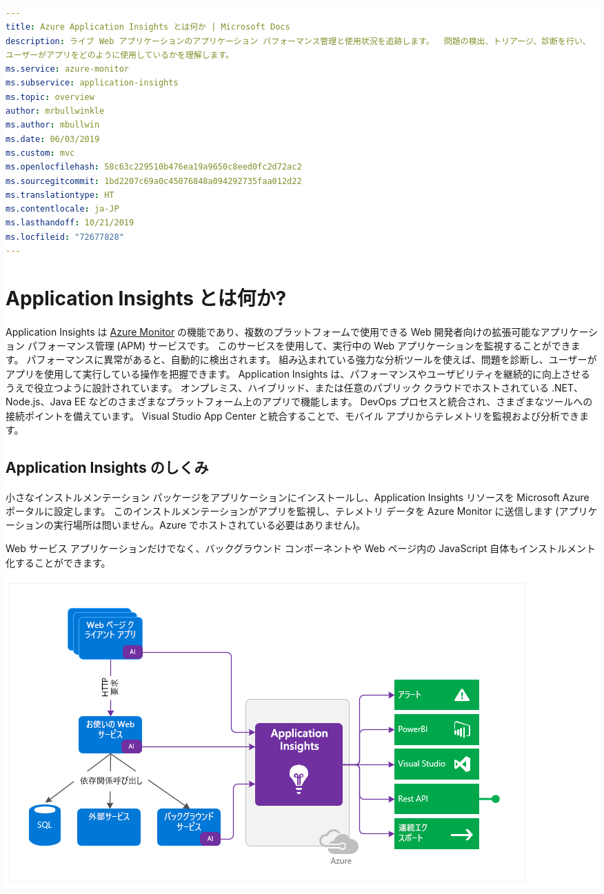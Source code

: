 ```yaml
---
title: Azure Application Insights とは何か | Microsoft Docs
description: ライブ Web アプリケーションのアプリケーション パフォーマンス管理と使用状況を追跡します。  問題の検出、トリアージ、診断を行い、ユーザーがアプリをどのように使用しているかを理解します。
ms.service: azure-monitor
ms.subservice: application-insights
ms.topic: overview
author: mrbullwinkle
ms.author: mbullwin
ms.date: 06/03/2019
ms.custom: mvc
ms.openlocfilehash: 58c63c229510b476ea19a9650c8eed0fc2d72ac2
ms.sourcegitcommit: 1bd2207c69a0c45076848a094292735faa012d22
ms.translationtype: HT
ms.contentlocale: ja-JP
ms.lasthandoff: 10/21/2019
ms.locfileid: "72677828"
---
```

# <a name="what-is-application-insights"></a>Application Insights とは何か?
Application Insights は [Azure Monitor](../overview.md) の機能であり、複数のプラットフォームで使用できる Web 開発者向けの拡張可能なアプリケーション パフォーマンス管理 (APM) サービスです。 このサービスを使用して、実行中の Web アプリケーションを監視することができます。 パフォーマンスに異常があると、自動的に検出されます。 組み込まれている強力な分析ツールを使えば、問題を診断し、ユーザーがアプリを使用して実行している操作を把握できます。  Application Insights は、パフォーマンスやユーザビリティを継続的に向上させるうえで役立つように設計されています。 オンプレミス、ハイブリッド、または任意のパブリック クラウドでホストされている .NET、Node.js、Java EE などのさまざまなプラットフォーム上のアプリで機能します。 DevOps プロセスと統合され、さまざまなツールへの接続ポイントを備えています。 Visual Studio App Center と統合することで、モバイル アプリからテレメトリを監視および分析できます。

## <a name="how-does-application-insights-work"></a>Application Insights のしくみ
小さなインストルメンテーション パッケージをアプリケーションにインストールし、Application Insights リソースを Microsoft Azure ポータルに設定します。 このインストルメンテーションがアプリを監視し、テレメトリ データを Azure Monitor に送信します (アプリケーションの実行場所は問いません。Azure でホストされている必要はありません)。

Web サービス アプリケーションだけでなく、バックグラウンド コンポーネントや Web ページ内の JavaScript 自体もインストルメント化することができます。 

![アプリ内の Application Insights のインストルメンテーションが Application Insights のリソースにテレメトリを送信します。](./media/app-insights-overview/diagram.png)
